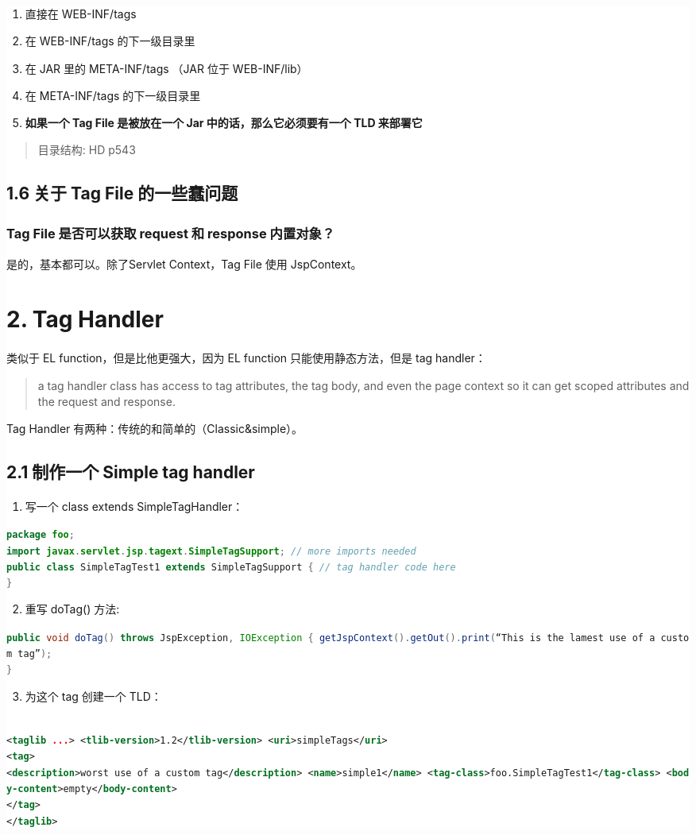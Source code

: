 1. 直接在 WEB-INF/tags

2. 在 WEB-INF/tags 的下一级目录里

3. 在 JAR 里的 META-INF/tags （JAR 位于 WEB-INF/lib）

4. 在 META-INF/tags 的下一级目录里

5. **如果一个 Tag File 是被放在一个 Jar 中的话，那么它必须要有一个 TLD 来部署它**

> 目录结构: HD p543

## 1.6 关于 Tag File 的一些蠢问题

### Tag File 是否可以获取 request 和 response 内置对象？ 
是的，基本都可以。除了Servlet Context，Tag File 使用 JspContext。


# 2. Tag Handler

类似于 EL function，但是比他更强大，因为 EL function 只能使用静态方法，但是 tag handler：

> a tag handler class has access to tag attributes, the tag body, and even the page context so it can get scoped attributes and the request and response.

Tag Handler 有两种：传统的和简单的（Classic&simple）。

## 2.1 制作一个 Simple tag handler

1. 写一个 class extends SimpleTagHandler：

~~~java
package foo;
import javax.servlet.jsp.tagext.SimpleTagSupport; // more imports needed
public class SimpleTagTest1 extends SimpleTagSupport { // tag handler code here
}
~~~

2. 重写 doTag() 方法:

~~~java
public void doTag() throws JspException, IOException { getJspContext().getOut().print(“This is the lamest use of a custom tag”);
}
~~~

3. 为这个 tag 创建一个 TLD：

~~~xml

<taglib ...> <tlib-version>1.2</tlib-version> <uri>simpleTags</uri>
<tag>
<description>worst use of a custom tag</description> <name>simple1</name> <tag-class>foo.SimpleTagTest1</tag-class> <body-content>empty</body-content>
</tag>
</taglib>
~~~

